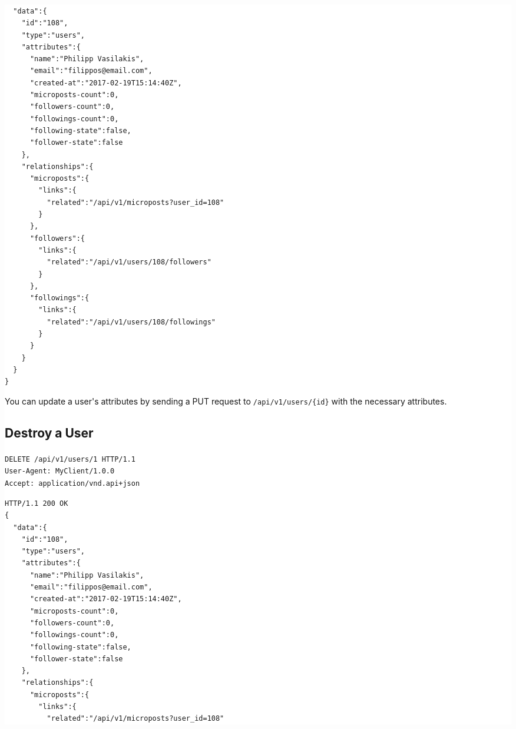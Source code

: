 ```http
  "data":{  
    "id":"108",
    "type":"users",
    "attributes":{  
      "name":"Philipp Vasilakis",
      "email":"filippos@email.com",
      "created-at":"2017-02-19T15:14:40Z",
      "microposts-count":0,
      "followers-count":0,
      "followings-count":0,
      "following-state":false,
      "follower-state":false
    },
    "relationships":{  
      "microposts":{  
        "links":{  
          "related":"/api/v1/microposts?user_id=108"
        }
      },
      "followers":{  
        "links":{  
          "related":"/api/v1/users/108/followers"
        }
      },
      "followings":{  
        "links":{  
          "related":"/api/v1/users/108/followings"
        }
      }
    }
  }
}
```
You can update a user's attributes by sending a PUT request to `/api/v1/users/{id}` with the necessary attributes.


## Destroy a User
```http
DELETE /api/v1/users/1 HTTP/1.1
User-Agent: MyClient/1.0.0
Accept: application/vnd.api+json
```
```http
HTTP/1.1 200 OK
{  
  "data":{  
    "id":"108",
    "type":"users",
    "attributes":{  
      "name":"Philipp Vasilakis",
      "email":"filippos@email.com",
      "created-at":"2017-02-19T15:14:40Z",
      "microposts-count":0,
      "followers-count":0,
      "followings-count":0,
      "following-state":false,
      "follower-state":false
    },
    "relationships":{  
      "microposts":{  
        "links":{  
          "related":"/api/v1/microposts?user_id=108"
```